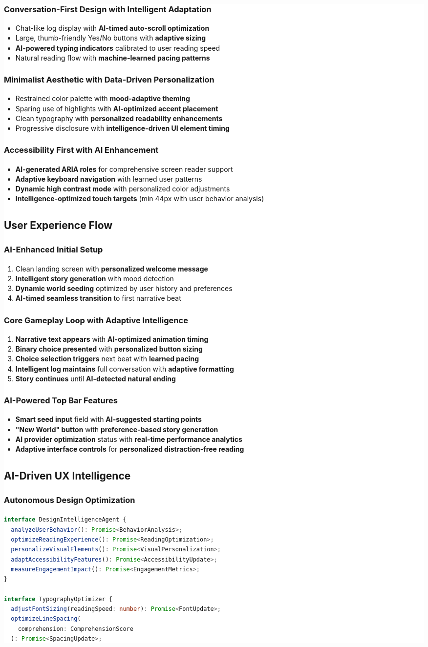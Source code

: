 ### Conversation-First Design with Intelligent Adaptation

- Chat-like log display with **AI-timed auto-scroll optimization**
- Large, thumb-friendly Yes/No buttons with **adaptive sizing**
- **AI-powered typing indicators** calibrated to user reading speed
- Natural reading flow with **machine-learned pacing patterns**

### Minimalist Aesthetic with Data-Driven Personalization

- Restrained color palette with **mood-adaptive theming**
- Sparing use of highlights with **AI-optimized accent placement**
- Clean typography with **personalized readability enhancements**
- Progressive disclosure with **intelligence-driven UI element timing**

### Accessibility First with AI Enhancement

- **AI-generated ARIA roles** for comprehensive screen reader support
- **Adaptive keyboard navigation** with learned user patterns
- **Dynamic high contrast mode** with personalized color adjustments
- **Intelligence-optimized touch targets** (min 44px with user behavior analysis)

## User Experience Flow

### AI-Enhanced Initial Setup

1. Clean landing screen with **personalized welcome message**
2. **Intelligent story generation** with mood detection
3. **Dynamic world seeding** optimized by user history and preferences
4. **AI-timed seamless transition** to first narrative beat

### Core Gameplay Loop with Adaptive Intelligence

1. **Narrative text appears** with **AI-optimized animation timing**
2. **Binary choice presented** with **personalized button sizing**
3. **Choice selection triggers** next beat with **learned pacing**
4. **Intelligent log maintains** full conversation with **adaptive formatting**
5. **Story continues** until **AI-detected natural ending**

### AI-Powered Top Bar Features

- **Smart seed input** field with **AI-suggested starting points**
- **"New World" button** with **preference-based story generation**
- **AI provider optimization** status with **real-time performance analytics**
- **Adaptive interface controls** for **personalized distraction-free reading**

## AI-Driven UX Intelligence

### Autonomous Design Optimization

```typescript
interface DesignIntelligenceAgent {
  analyzeUserBehavior(): Promise<BehaviorAnalysis>;
  optimizeReadingExperience(): Promise<ReadingOptimization>;
  personalizeVisualElements(): Promise<VisualPersonalization>;
  adaptAccessibilityFeatures(): Promise<AccessibilityUpdate>;
  measureEngagementImpact(): Promise<EngagementMetrics>;
}

interface TypographyOptimizer {
  adjustFontSizing(readingSpeed: number): Promise<FontUpdate>;
  optimizeLineSpacing(
    comprehension: ComprehensionScore
  ): Promise<SpacingUpdate>;
```